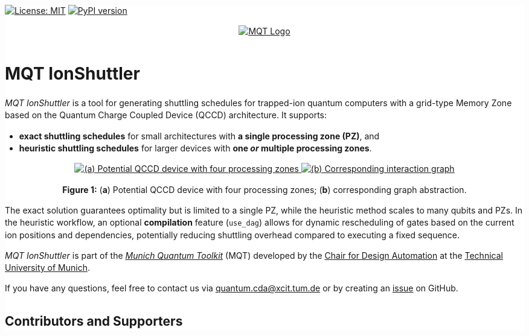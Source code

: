 [![License: MIT](https://img.shields.io/badge/license-MIT-blue.svg?style=flat-square)](https://opensource.org/licenses/MIT)
[![PyPI version](https://badge.fury.io/py/mqt.ionshuttler.svg)](https://badge.fury.io/py/mqt.ionshuttler)

<p align="center">
  <a href="https://mqt.readthedocs.io">
   <picture>
     <source media="(prefers-color-scheme: dark)" srcset="https://raw.githubusercontent.com/munich-quantum-toolkit/.github/refs/heads/main/docs/_static/logo-mqt-dark.svg" width="60%">
     <img src="https://raw.githubusercontent.com/munich-quantum-toolkit/.github/refs/heads/main/docs/_static/logo-mqt-light.svg" width="60%" alt="MQT Logo">
   </picture>
  </a>
</p>

# MQT IonShuttler

<i>MQT IonShuttler</i> is a tool for generating shuttling schedules for trapped-ion quantum computers with a grid-type Memory Zone based on the Quantum Charge Coupled Device (QCCD) architecture. It supports:

- **exact shuttling schedules** for small architectures with **a single processing zone (PZ)**, and
- **heuristic shuttling schedules** for larger devices with **one _or_ multiple processing zones**.

<p align="center">
  <a href="https://github.com/cda-tum/mqt-ion-shuttler/blob/main/docs/figures/QCCD_device.pdf">
    <img src="https://raw.githubusercontent.com/cda-tum/mqt-ion-shuttler/main/docs/figures/QCCD_device.png" width="63%" alt="(a) Potential QCCD device with four processing zones">
  </a>
  <a href="https://github.com/cda-tum/mqt-ion-shuttler/blob/main/docs/figures/graph.pdf">
    <img src="https://raw.githubusercontent.com/cda-tum/mqt-ion-shuttler/main/docs/figures/graph.png" width="33%" alt="(b) Corresponding interaction graph">
  </a>
</p>
<p align="center">
<b>Figure 1:</b> (<b>a</b>) Potential QCCD device with four processing zones; (<b>b</b>) corresponding graph abstraction.</p>

The exact solution guarantees optimality but is limited to a single PZ, while the heuristic method scales to many qubits and PZs. In the heuristic workflow, an optional **compilation** feature (`use_dag`) allows for dynamic rescheduling of gates based on the current ion positions and dependencies, potentially reducing shuttling overhead compared to executing a fixed sequence.

<i>MQT IonShuttler</i> is part of the [_Munich Quantum Toolkit_](https://mqt.readthedocs.io) (MQT) developed by the [Chair for Design Automation](https://www.cda.cit.tum.de/) at the [Technical University of Munich](https://www.tum.de/).

If you have any questions, feel free to contact us via [quantum.cda@xcit.tum.de](mailto:quantum.cda@xcit.tum.de) or by creating an [issue](https://github.com/cda-tum/mqt-ion-shuttler/issues) on GitHub.

## Contributors and Supporters
